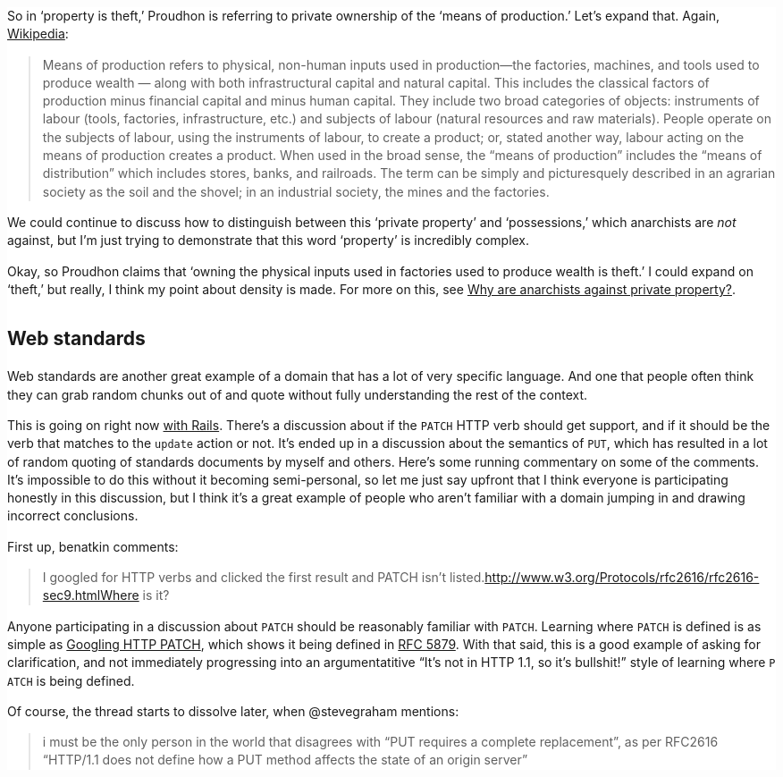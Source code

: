 So in ‘property is theft,’ Proudhon is referring to private ownership of the ‘means of production.’ Let’s expand that. Again, [Wikipedia](http://en.wikipedia.org/wiki/Means_of_production):

> Means of production refers to physical, non-human inputs used in production—the factories, machines, and tools used to produce wealth — along with both infrastructural capital and natural capital. This includes the classical factors of production minus financial capital and minus human capital. They include two broad categories of objects: instruments of labour (tools, factories, infrastructure, etc.) and subjects of labour (natural resources and raw materials). People operate on the subjects of labour, using the instruments of labour, to create a product; or, stated another way, labour acting on the means of production creates a product. When used in the broad sense, the “means of production” includes the “means of distribution” which includes stores, banks, and railroads. The term can be simply and picturesquely described in an agrarian society as the soil and the shovel; in an industrial society, the mines and the factories.
> 

We could continue to discuss how to distinguish between this ‘private property’ and ‘possessions,’ which anarchists are *not* against, but I’m just trying to demonstrate that this word ‘property’ is incredibly complex.

Okay, so Proudhon claims that ‘owning the physical inputs used in factories used to produce wealth is theft.’ I could expand on ‘theft,’ but really, I think my point about density is made. For more on this, see [Why are anarchists against private property?](http://anarchism.pageabode.com/afaq/secB3.html).

## Web standards

Web standards are another great example of a domain that has a lot of very specific language. And one that people often think they can grab random chunks out of and quote without fully understanding the rest of the context.

This is going on right now [with Rails](https://github.com/rails/rails/pull/505). There’s a discussion about if the `PATCH` HTTP verb should get support, and if it should be the verb that matches to the `update` action or not. It’s ended up in a discussion about the semantics of `PUT`, which has resulted in a lot of random quoting of standards documents by myself and others. Here’s some running commentary on some of the comments. It’s impossible to do this without it becoming semi-personal, so let me just say upfront that I think everyone is participating honestly in this discussion, but I think it’s a great example of people who aren’t familiar with a domain jumping in and drawing incorrect conclusions.

First up, benatkin comments:

> I googled for HTTP verbs and clicked the first result and PATCH isn’t listed.http://www.w3.org/Protocols/rfc2616/rfc2616-sec9.htmlWhere is it?
> 

Anyone participating in a discussion about `PATCH` should be reasonably familiar with `PATCH`. Learning where `PATCH` is defined is as simple as [Googling HTTP PATCH](https://www.google.com/#hl=en&q=http+patch), which shows it being defined in [RFC 5879](http://tools.ietf.org/html/rfc5789). With that said, this is a good example of asking for clarification, and not immediately progressing into an argumentatitive “It’s not in HTTP 1.1, so it’s bullshit!” style of learning where `PATCH` is being defined.

Of course, the thread starts to dissolve later, when @stevegraham mentions:

> i must be the only person in the world that disagrees with “PUT requires a complete replacement”, as per RFC2616 “HTTP/1.1 does not define how a PUT method affects the state of an origin server”
> 
